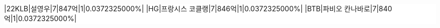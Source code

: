 |22KLB|설영우|7|847억|1|0.0372325000%|
|HG|프랑시스 코클랭|7|846억|1|0.0372325000%|
|BTB|파비오 칸나바로|7|840억|1|0.0372325000%|
